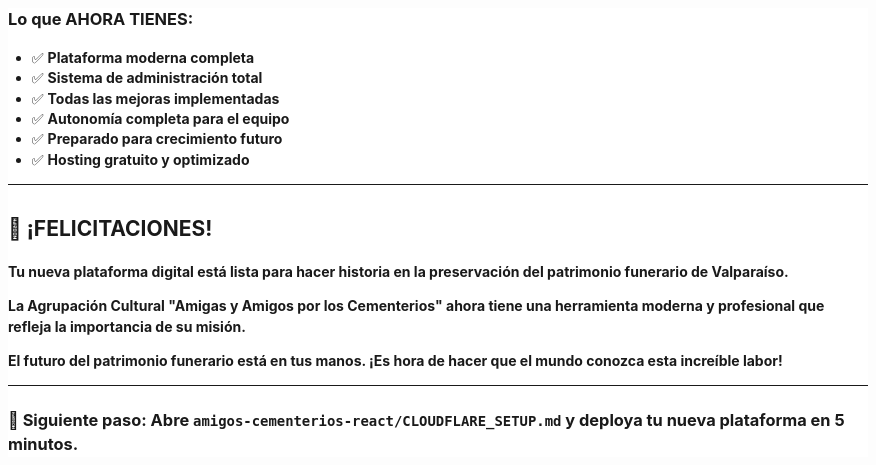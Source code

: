 ### **Lo que AHORA TIENES:**
- ✅ **Plataforma moderna completa**
- ✅ **Sistema de administración total**
- ✅ **Todas las mejoras implementadas**
- ✅ **Autonomía completa para el equipo**
- ✅ **Preparado para crecimiento futuro**
- ✅ **Hosting gratuito y optimizado**

---

## 🎊 ¡FELICITACIONES!

**Tu nueva plataforma digital está lista para hacer historia en la preservación del patrimonio funerario de Valparaíso.**

**La Agrupación Cultural "Amigas y Amigos por los Cementerios" ahora tiene una herramienta moderna y profesional que refleja la importancia de su misión.**

**El futuro del patrimonio funerario está en tus manos. ¡Es hora de hacer que el mundo conozca esta increíble labor!**

---

### 🚀 **Siguiente paso: Abre `amigos-cementerios-react/CLOUDFLARE_SETUP.md` y deploya tu nueva plataforma en 5 minutos.**